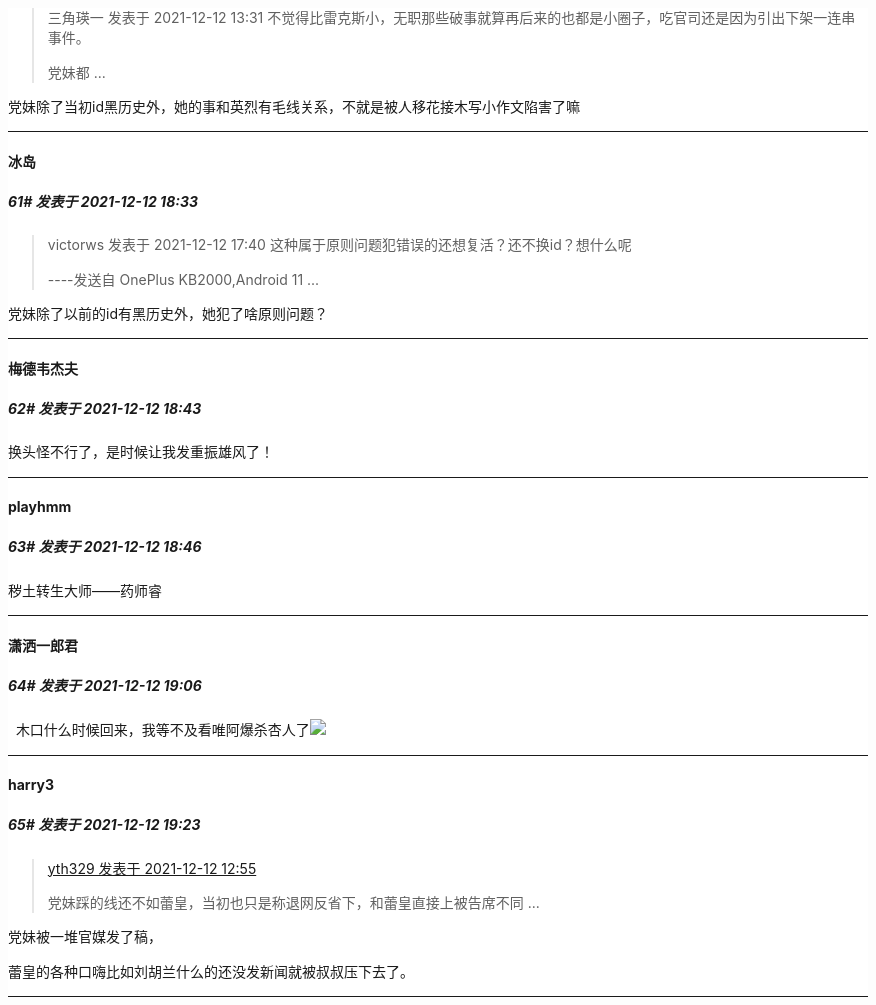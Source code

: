 <blockquote>三角瑛一 发表于 2021-12-12 13:31
不觉得比雷克斯小，无职那些破事就算再后来的也都是小圈子，吃官司还是因为引出下架一连串事件。

党妹都 ...</blockquote>
党妹除了当初id黑历史外，她的事和英烈有毛线关系，不就是被人移花接木写小作文陷害了嘛



*****

####  冰岛  
##### 61#       发表于 2021-12-12 18:33

<blockquote>victorws 发表于 2021-12-12 17:40
这种属于原则问题犯错误的还想复活？还不换id？想什么呢

----发送自 OnePlus KB2000,Android 11 ...</blockquote>
党妹除了以前的id有黑历史外，她犯了啥原则问题？

*****

####  梅德韦杰夫  
##### 62#       发表于 2021-12-12 18:43

换头怪不行了，是时候让我发重振雄风了！

*****

####  playhmm  
##### 63#       发表于 2021-12-12 18:46

秽土转生大师——药师睿



*****

####  潇洒一郎君  
##### 64#       发表于 2021-12-12 19:06

  木口什么时候回来，我等不及看唯阿爆杀杏人了<img src="https://static.saraba1st.com/image/smiley/face2017/067.png" referrerpolicy="no-referrer">

*****

####  harry3  
##### 65#       发表于 2021-12-12 19:23

<blockquote><a href="httphttps://bbs.saraba1st.com/2b/forum.php?mod=redirect&amp;goto=findpost&amp;pid=53905166&amp;ptid=2042063" target="_blank">yth329 发表于 2021-12-12 12:55</a>

党妹踩的线还不如蕾皇，当初也只是称退网反省下，和蕾皇直接上被告席不同 ...</blockquote>
党妹被一堆官媒发了稿，

蕾皇的各种口嗨比如刘胡兰什么的还没发新闻就被叔叔压下去了。



*****
